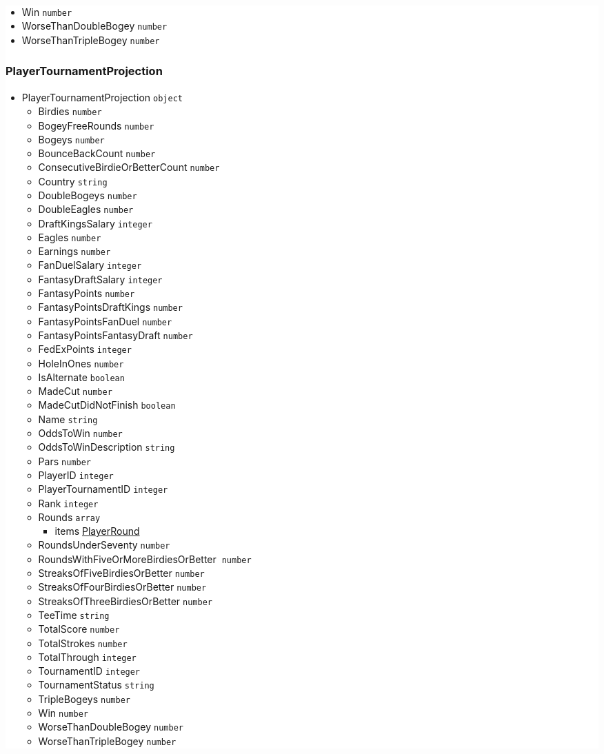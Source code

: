   * Win `number`
  * WorseThanDoubleBogey `number`
  * WorseThanTripleBogey `number`

### PlayerTournamentProjection
* PlayerTournamentProjection `object`
  * Birdies `number`
  * BogeyFreeRounds `number`
  * Bogeys `number`
  * BounceBackCount `number`
  * ConsecutiveBirdieOrBetterCount `number`
  * Country `string`
  * DoubleBogeys `number`
  * DoubleEagles `number`
  * DraftKingsSalary `integer`
  * Eagles `number`
  * Earnings `number`
  * FanDuelSalary `integer`
  * FantasyDraftSalary `integer`
  * FantasyPoints `number`
  * FantasyPointsDraftKings `number`
  * FantasyPointsFanDuel `number`
  * FantasyPointsFantasyDraft `number`
  * FedExPoints `integer`
  * HoleInOnes `number`
  * IsAlternate `boolean`
  * MadeCut `number`
  * MadeCutDidNotFinish `boolean`
  * Name `string`
  * OddsToWin `number`
  * OddsToWinDescription `string`
  * Pars `number`
  * PlayerID `integer`
  * PlayerTournamentID `integer`
  * Rank `integer`
  * Rounds `array`
    * items [PlayerRound](#playerround)
  * RoundsUnderSeventy `number`
  * RoundsWithFiveOrMoreBirdiesOrBetter  `number`
  * StreaksOfFiveBirdiesOrBetter `number`
  * StreaksOfFourBirdiesOrBetter `number`
  * StreaksOfThreeBirdiesOrBetter `number`
  * TeeTime `string`
  * TotalScore `number`
  * TotalStrokes `number`
  * TotalThrough `integer`
  * TournamentID `integer`
  * TournamentStatus `string`
  * TripleBogeys `number`
  * Win `number`
  * WorseThanDoubleBogey `number`
  * WorseThanTripleBogey `number`
